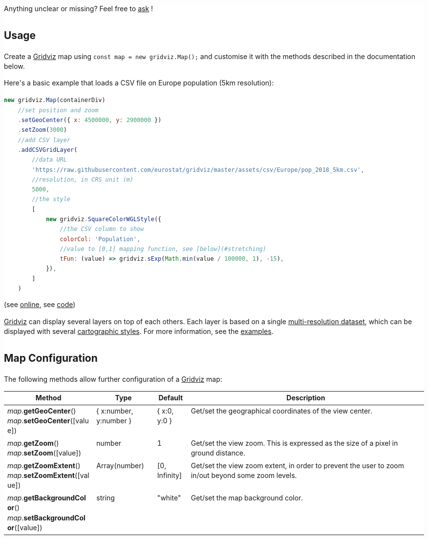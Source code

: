 
Anything unclear or missing? Feel free to [ask](https://github.com/eurostat/gridviz/issues/new) !

## Usage

Create a [Gridviz](https://github.com/eurostat/gridviz/) map using `const map = new gridviz.Map();` and customise it with the methods described in the documentation below.

Here's a basic example that loads a CSV file on Europe population (5km resolution):

```javascript
new gridviz.Map(containerDiv)
    //set position and zoom
    .setGeoCenter({ x: 4500000, y: 2900000 })
    .setZoom(3000)
    //add CSV layer
    .addCSVGridLayer(
        //data URL
        'https://raw.githubusercontent.com/eurostat/gridviz/master/assets/csv/Europe/pop_2018_5km.csv',
        //resolution, in CRS unit (m)
        5000,
        //the style
        [
            new gridviz.SquareColorWGLStyle({
                //the CSV column to show
                colorCol: 'Population',
                //value to [0,1] mapping function, see [below](#stretching)
                tFun: (value) => gridviz.sExp(Math.min(value / 100000, 1), -15),
            }),
        ]
    )
```

(see [online](https://eurostat.github.io/gridviz/examples/basic_CSV.html), see [code](https://github.com/eurostat/gridviz/blob/master/examples/basic_CSV.html))

[Gridviz](https://github.com/eurostat/gridviz/) can display several layers on top of each others. Each layer is based on a single [multi-resolution dataset](#adding-data), which can be displayed with several [cartographic styles](#basic-styles). For more information, see the [examples](#examples).

## Map Configuration

The following methods allow further configuration of a [Gridviz](https://github.com/eurostat/gridviz/) map:

| Method                                                                    | Type                                                                                                                                                                                                                                                                                          | Default                                                                                                     | Description                                                                                                                                                                                                            |
| ------------------------------------------------------------------------- | --------------------------------------------------------------------------------------------------------------------------------------------------------------------------------------------------------------------------------------------------------------------------------------------- | ----------------------------------------------------------------------------------------------------------- | ---------------------------------------------------------------------------------------------------------------------------------------------------------------------------------------------------------------------- |
| _map_.**getGeoCenter**()<br />_map_.**setGeoCenter**([value])             | { x:number, y:number }                                                                                                                                                                                                                                                                        | { x:0, y:0 }                                                                                                | Get/set the geographical coordinates of the view center.                                                                                                                                                               |
| _map_.**getZoom**()<br />_map_.**setZoom**([value])                       | number                                                                                                                                                                                                                                                                                        | 1                                                                                                           | Get/set the view zoom. This is expressed as the size of a pixel in ground distance.                                                                                                                                    |
| _map_.**getZoomExtent**()<br />_map_.**setZoomExtent**([value])           | Array(number)                                                                                                                                                                                                                                                                                 | [0, Infinity]                                                                                               | Get/set the view zoom extent, in order to prevent the user to zoom in/out beyond some zoom levels.                                                                                                                     |
| _map_.**getBackgroundColor**()<br />_map_.**setBackgroundColor**([value]) | string                                                                                                                                                                                                                                                                                        | "white"                                                                                                     | Get/set the map background color.                                                                                                                                                                                      |
